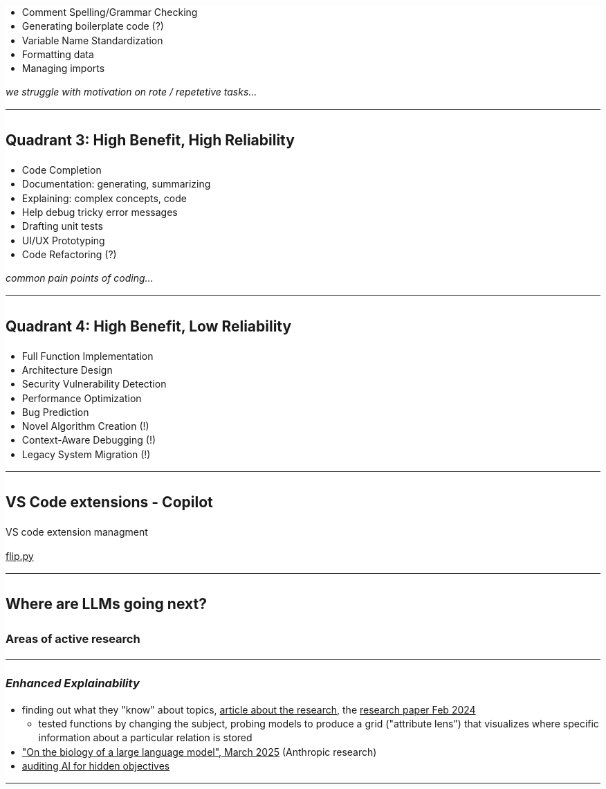 - Comment Spelling/Grammar Checking
- Generating boilerplate code (?)
- Variable Name Standardization
- Formatting data
- Managing imports

_we struggle with motivation on rote / repetetive tasks..._

---
## Quadrant 3: High Benefit, High Reliability

- Code Completion
- Documentation: generating, summarizing
- Explaining: complex concepts, code
- Help debug tricky error messages
- Drafting unit tests 
- UI/UX Prototyping
- Code Refactoring (?)

_common pain points of coding..._

---
## Quadrant 4: High Benefit, Low Reliability

- Full Function Implementation
- Architecture Design
- Security Vulnerability Detection
- Performance Optimization
- Bug Prediction
- Novel Algorithm Creation (!)
- Context-Aware Debugging (!)
- Legacy System Migration (!)

---

## VS Code extensions - Copilot

VS code extension managment

[flip.py](../scripts/wk14_flip.py)


---
## Where are LLMs going next? 
### Areas of active research


---
### _Enhanced Explainability_
- finding out what they "know" about topics, [article about the research](https://news.mit.edu/2024/large-language-models-use-surprisingly-simple-mechanism-retrieve-stored-knowledge-0325), the [research paper Feb 2024](https://arxiv.org/pdf/2308.09124.pdf)
   - tested functions by changing the subject, probing models to produce a grid ("attribute lens") that visualizes where specific information about a particular relation is stored
- ["On the biology of a large language model", March 2025](https://transformer-circuits.pub/2025/attribution-graphs/biology.html) (Anthropic research)
- [auditing AI for hidden objectives](https://www.anthropic.com/research/auditing-hidden-objectives)

---